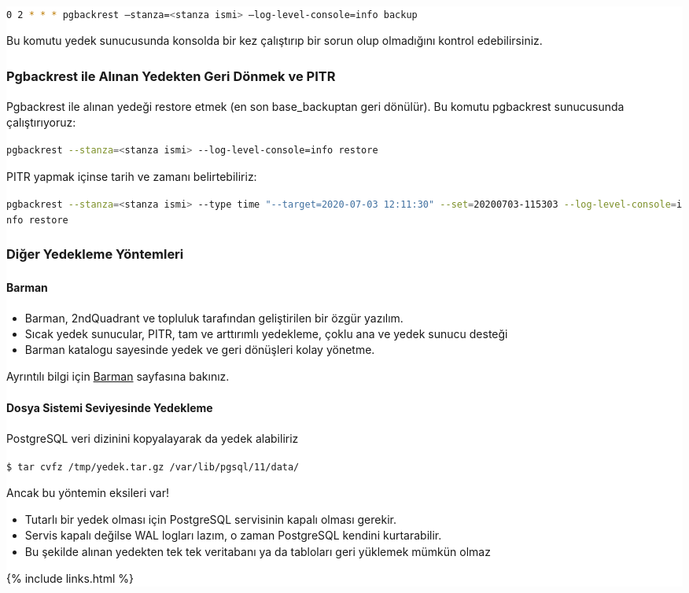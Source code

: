 ```bash
0 2 * * * pgbackrest –stanza=<stanza ismi> –log-level-console=info backup
```

Bu komutu yedek sunucusunda konsolda bir kez çalıştırıp bir sorun olup olmadığını kontrol edebilirsiniz.

### Pgbackrest ile Alınan Yedekten Geri Dönmek ve PITR

Pgbackrest ile alınan yedeği restore etmek (en son base_backuptan geri dönülür). Bu komutu pgbackrest sunucusunda çalıştırıyoruz:

```bash
pgbackrest --stanza=<stanza ismi> --log-level-console=info restore
```

PITR yapmak içinse tarih ve zamanı belirtebiliriz:

```bash
pgbackrest --stanza=<stanza ismi> --type time "--target=2020-07-03 12:11:30" --set=20200703-115303 --log-level-console=info restore
```

### Diğer Yedekleme Yöntemleri

#### Barman

- Barman, 2ndQuadrant ve topluluk tarafından geliştirilen bir özgür yazılım. [](http://www.pgbarman.org/)
- Sıcak yedek sunucular, PITR, tam ve arttırımlı yedekleme, çoklu ana ve yedek sunucu desteği
- Barman katalogu sayesinde yedek ve geri dönüşleri kolay yönetme.

Ayrıntılı bilgi için [Barman](mydoc_barman.html) sayfasına bakınız.

#### Dosya Sistemi Seviyesinde Yedekleme

PostgreSQL veri dizinini kopyalayarak da yedek alabiliriz

```sh
$ tar cvfz /tmp/yedek.tar.gz /var/lib/pgsql/11/data/
```

Ancak bu yöntemin eksileri var!

- Tutarlı bir yedek olması için PostgreSQL servisinin kapalı olması gerekir.
- Servis kapalı değilse WAL logları lazım, o zaman PostgreSQL kendini kurtarabilir.
- Bu şekilde alınan yedekten tek tek veritabanı ya da tabloları geri yüklemek mümkün olmaz

{% include links.html %}
